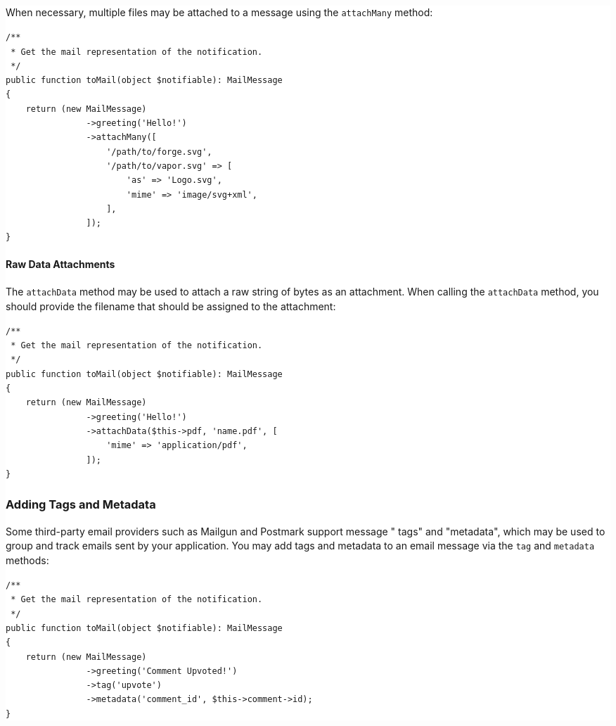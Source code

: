 When necessary, multiple files may be attached to a message using
the `attachMany` method:

    /**
     * Get the mail representation of the notification.
     */
    public function toMail(object $notifiable): MailMessage
    {
        return (new MailMessage)
                    ->greeting('Hello!')
                    ->attachMany([
                        '/path/to/forge.svg',
                        '/path/to/vapor.svg' => [
                            'as' => 'Logo.svg',
                            'mime' => 'image/svg+xml',
                        ],
                    ]);
    }

<a name="raw-data-attachments"></a>

#### Raw Data Attachments

The `attachData` method may be used to attach a raw string of bytes as an
attachment. When calling the `attachData` method, you should provide the
filename that should be assigned to the attachment:

    /**
     * Get the mail representation of the notification.
     */
    public function toMail(object $notifiable): MailMessage
    {
        return (new MailMessage)
                    ->greeting('Hello!')
                    ->attachData($this->pdf, 'name.pdf', [
                        'mime' => 'application/pdf',
                    ]);
    }

<a name="adding-tags-metadata"></a>

### Adding Tags and Metadata

Some third-party email providers such as Mailgun and Postmark support message "
tags" and "metadata", which may be used to group and track emails sent by your
application. You may add tags and metadata to an email message via the `tag`
and `metadata` methods:

    /**
     * Get the mail representation of the notification.
     */
    public function toMail(object $notifiable): MailMessage
    {
        return (new MailMessage)
                    ->greeting('Comment Upvoted!')
                    ->tag('upvote')
                    ->metadata('comment_id', $this->comment->id);
    }
